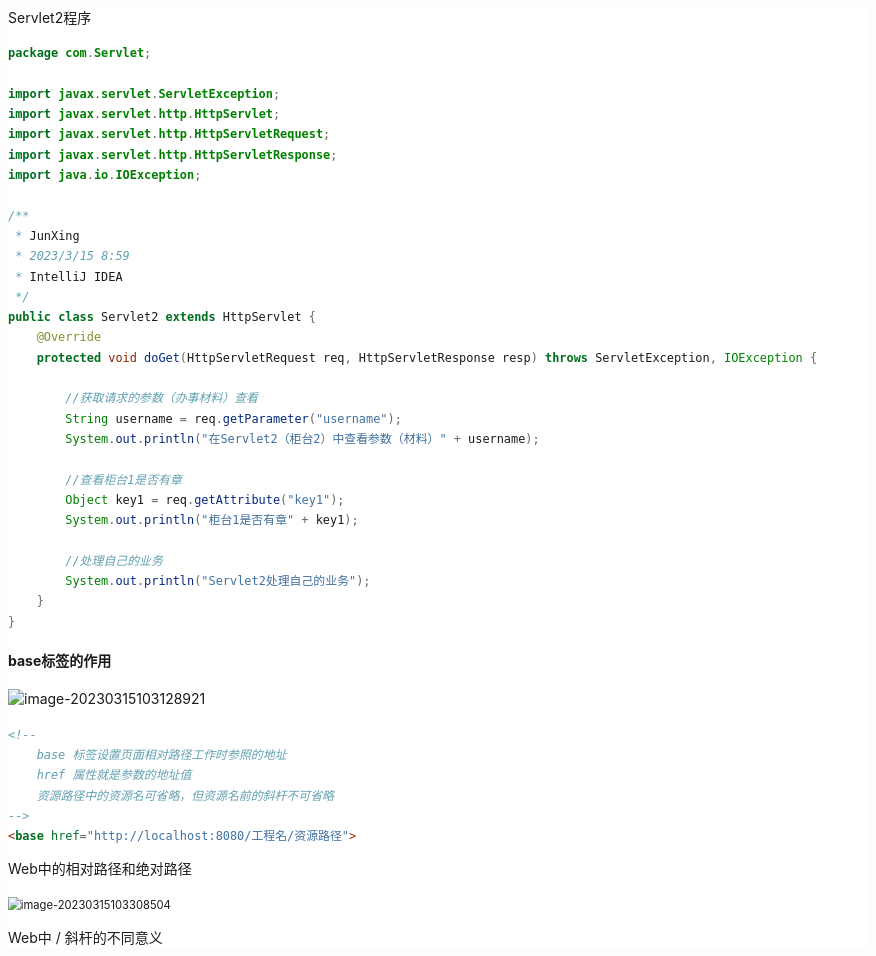 Servlet2程序

```java
package com.Servlet;

import javax.servlet.ServletException;
import javax.servlet.http.HttpServlet;
import javax.servlet.http.HttpServletRequest;
import javax.servlet.http.HttpServletResponse;
import java.io.IOException;

/**
 * JunXing
 * 2023/3/15 8:59
 * IntelliJ IDEA
 */
public class Servlet2 extends HttpServlet {
    @Override
    protected void doGet(HttpServletRequest req, HttpServletResponse resp) throws ServletException, IOException {

        //获取请求的参数（办事材料）查看
        String username = req.getParameter("username");
        System.out.println("在Servlet2（柜台2）中查看参数（材料）" + username);

        //查看柜台1是否有章
        Object key1 = req.getAttribute("key1");
        System.out.println("柜台1是否有章" + key1);

        //处理自己的业务
        System.out.println("Servlet2处理自己的业务");
    }
}
```

#### base标签的作用

![image-20230315103128921](C:\Users\JunXing\AppData\Roaming\Typora\typora-user-images\image-20230315103128921.png)

```html
<!--
	base 标签设置页面相对路径工作时参照的地址
	href 属性就是参数的地址值
	资源路径中的资源名可省略，但资源名前的斜杆不可省略
-->
<base href="http://localhost:8080/工程名/资源路径">
```

Web中的相对路径和绝对路径

<img src="C:\Users\JunXing\AppData\Roaming\Typora\typora-user-images\image-20230315103308504.png" alt="image-20230315103308504" style="zoom:80%;" />

Web中 / 斜杆的不同意义
